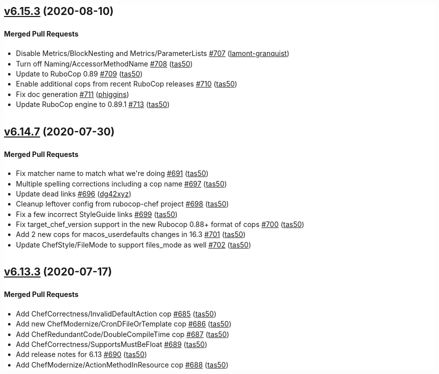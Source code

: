 ## [v6.15.3](https://github.com/chef/cookstyle/tree/v6.15.3) (2020-08-10)

#### Merged Pull Requests
- Disable Metrics/BlockNesting and Metrics/ParameterLists [#707](https://github.com/chef/cookstyle/pull/707) ([lamont-granquist](https://github.com/lamont-granquist))
- Turn off Naming/AccessorMethodName [#708](https://github.com/chef/cookstyle/pull/708) ([tas50](https://github.com/tas50))
- Update to RuboCop 0.89 [#709](https://github.com/chef/cookstyle/pull/709) ([tas50](https://github.com/tas50))
- Enable additional cops from recent RuboCop releases [#710](https://github.com/chef/cookstyle/pull/710) ([tas50](https://github.com/tas50))
- Fix doc generation [#711](https://github.com/chef/cookstyle/pull/711) ([phiggins](https://github.com/phiggins))
- Update RuboCop engine to 0.89.1 [#713](https://github.com/chef/cookstyle/pull/713) ([tas50](https://github.com/tas50))

## [v6.14.7](https://github.com/chef/cookstyle/tree/v6.14.7) (2020-07-30)

#### Merged Pull Requests
- Fix matcher name to match what we&#39;re doing [#691](https://github.com/chef/cookstyle/pull/691) ([tas50](https://github.com/tas50))
- Multiple spelling corrections including a cop name [#697](https://github.com/chef/cookstyle/pull/697) ([tas50](https://github.com/tas50))
- Update dead links [#696](https://github.com/chef/cookstyle/pull/696) ([dg42xyz](https://github.com/dg42xyz))
- Cleanup leftover config from rubocop-chef project [#698](https://github.com/chef/cookstyle/pull/698) ([tas50](https://github.com/tas50))
- Fix a few incorrect StyleGuide links [#699](https://github.com/chef/cookstyle/pull/699) ([tas50](https://github.com/tas50))
- Fix target_chef_version support in the new Rubocop 0.88+ format of cops [#700](https://github.com/chef/cookstyle/pull/700) ([tas50](https://github.com/tas50))
- Add 2 new cops for macos_userdefaults changes in 16.3 [#701](https://github.com/chef/cookstyle/pull/701) ([tas50](https://github.com/tas50))
- Update ChefStyle/FileMode to support files_mode as well [#702](https://github.com/chef/cookstyle/pull/702) ([tas50](https://github.com/tas50))

## [v6.13.3](https://github.com/chef/cookstyle/tree/v6.13.3) (2020-07-17)

#### Merged Pull Requests
- Add ChefCorrectness/InvalidDefaultAction cop [#685](https://github.com/chef/cookstyle/pull/685) ([tas50](https://github.com/tas50))
- Add new ChefModernize/CronDFileOrTemplate cop [#686](https://github.com/chef/cookstyle/pull/686) ([tas50](https://github.com/tas50))
- Add ChefRedundantCode/DoubleCompileTime cop [#687](https://github.com/chef/cookstyle/pull/687) ([tas50](https://github.com/tas50))
- Add ChefCorrectness/SupportsMustBeFloat [#689](https://github.com/chef/cookstyle/pull/689) ([tas50](https://github.com/tas50))
- Add release notes for 6.13 [#690](https://github.com/chef/cookstyle/pull/690) ([tas50](https://github.com/tas50))
- Add ChefModernize/ActionMethodInResource cop [#688](https://github.com/chef/cookstyle/pull/688) ([tas50](https://github.com/tas50))
